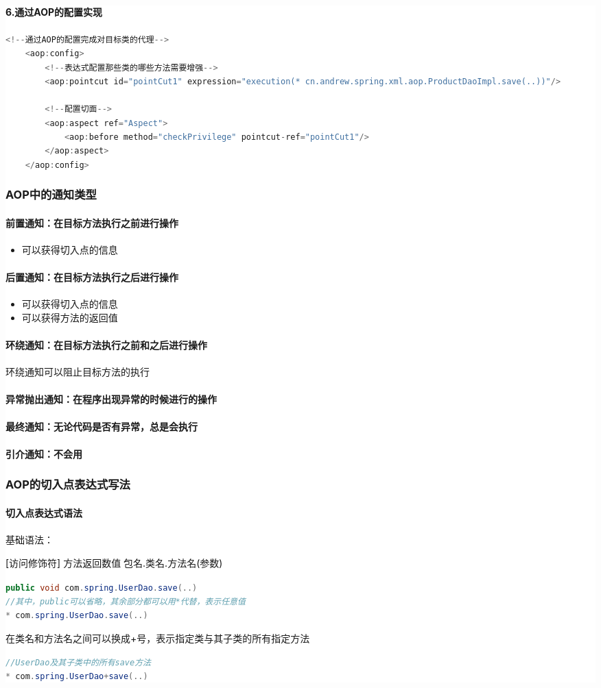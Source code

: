 #### 6.通过AOP的配置实现

```java
<!--通过AOP的配置完成对目标类的代理-->
    <aop:config>
        <!--表达式配置那些类的哪些方法需要增强-->
        <aop:pointcut id="pointCut1" expression="execution(* cn.andrew.spring.xml.aop.ProductDaoImpl.save(..))"/>

        <!--配置切面-->
        <aop:aspect ref="Aspect">
            <aop:before method="checkPrivilege" pointcut-ref="pointCut1"/>
        </aop:aspect>
    </aop:config>
```

### AOP中的通知类型

#### 前置通知：在目标方法执行之前进行操作

- 可以获得切入点的信息

#### 后置通知：在目标方法执行之后进行操作

- 可以获得切入点的信息
- 可以获得方法的返回值

#### 环绕通知：在目标方法执行之前和之后进行操作

环绕通知可以阻止目标方法的执行

#### 异常抛出通知：在程序出现异常的时候进行的操作

#### 最终通知：无论代码是否有异常，总是会执行

#### 引介通知：不会用

### AOP的切入点表达式写法

#### 切入点表达式语法

基础语法：

[访问修饰符] 方法返回数值 包名.类名.方法名(参数)

```java
public void com.spring.UserDao.save(..)
//其中，public可以省略，其余部分都可以用*代替，表示任意值
* com.spring.UserDao.save(..)
```

在类名和方法名之间可以换成+号，表示指定类与其子类的所有指定方法

```java
//UserDao及其子类中的所有save方法
* com.spring.UserDao+save(..)
```
